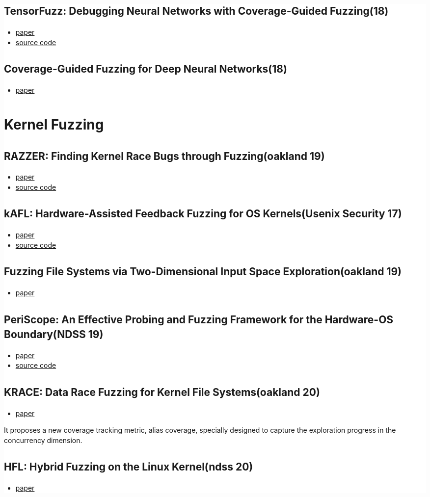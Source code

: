 ## TensorFuzz: Debugging Neural Networks with Coverage-Guided Fuzzing(18)

* [paper](https://github.com/bin2415/fuzzing_paper/tree/master/paper/tensorfuzz.pdf)
* [source code](https://github.com/brain-research/tensorfuzz)

## Coverage-Guided Fuzzing for Deep Neural Networks(18)

* [paper](https://github.com/bin2415/fuzzing_paper/blob/master/paper/18_coverage-guided-fuzzing-for-deep-neural-networks.pdf)

# Kernel Fuzzing

## RAZZER: Finding Kernel Race Bugs through Fuzzing(oakland 19)

* [paper](https://github.com/bin2415/fuzzing_paper/blob/master/paper/oakland19_RAZZER.pdf)
* [source code](https://github.com/compsec-snu/razzer)

## kAFL: Hardware-Assisted Feedback Fuzzing for OS Kernels(Usenix Security 17)

* [paper](https://github.com/bin2415/fuzzing_paper/blob/master/paper/usenix17_kafl.pdf)
* [source code](https://github.com/RUB-SysSec/kAFL)

## Fuzzing File Systems via Two-Dimensional Input Space Exploration(oakland 19)

* [paper](https://github.com/bin2415/fuzzing_paper/blob/master/paper/oakland19_fuzzing_file_system.pdf)

## PeriScope: An Effective Probing and Fuzzing Framework for the Hardware-OS Boundary(NDSS 19)

* [paper](https://people.cs.kuleuven.be/~stijn.volckaert/papers/2019_NDSS_PeriScope.pdf)
* [source code](https://github.com/securesystemslab/periscope)

## KRACE: Data Race Fuzzing for Kernel File Systems(oakland 20)

* [paper](https://github.com/bin2415/fuzzing_paper/blob/master/paper/oakland20_krace.pdf)

It proposes a new coverage tracking metric, alias coverage, specially designed to capture
the exploration progress in the concurrency dimension.

## HFL: Hybrid Fuzzing on the Linux Kernel(ndss 20)

* [paper](https://github.com/bin2415/fuzzing_paper/blob/master/paper/ndss20_hfl.pdf)
